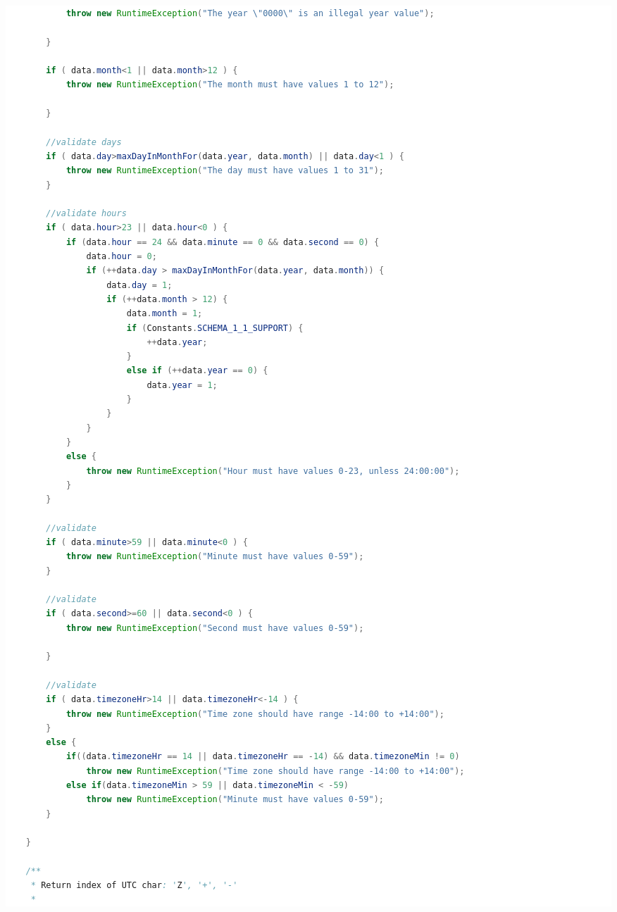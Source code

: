 ```java
			throw new RuntimeException("The year \"0000\" is an illegal year value");
			
		}
		
		if ( data.month<1 || data.month>12 ) {
			throw new RuntimeException("The month must have values 1 to 12");
			
		}
		
		//validate days
		if ( data.day>maxDayInMonthFor(data.year, data.month) || data.day<1 ) {
			throw new RuntimeException("The day must have values 1 to 31");
		}
		
		//validate hours
		if ( data.hour>23 || data.hour<0 ) {
			if (data.hour == 24 && data.minute == 0 && data.second == 0) {
				data.hour = 0;
				if (++data.day > maxDayInMonthFor(data.year, data.month)) {
					data.day = 1;
					if (++data.month > 12) {
						data.month = 1;
						if (Constants.SCHEMA_1_1_SUPPORT) {
							++data.year;
						}
						else if (++data.year == 0) {
							data.year = 1;
						}
					}
				}
			}
			else {
				throw new RuntimeException("Hour must have values 0-23, unless 24:00:00");
			}
		}
		
		//validate
		if ( data.minute>59 || data.minute<0 ) {
			throw new RuntimeException("Minute must have values 0-59");
		}
		
		//validate
		if ( data.second>=60 || data.second<0 ) {
			throw new RuntimeException("Second must have values 0-59");
			
		}
		
		//validate
		if ( data.timezoneHr>14 || data.timezoneHr<-14 ) {
			throw new RuntimeException("Time zone should have range -14:00 to +14:00");
		}
		else {
			if((data.timezoneHr == 14 || data.timezoneHr == -14) && data.timezoneMin != 0)
				throw new RuntimeException("Time zone should have range -14:00 to +14:00");
			else if(data.timezoneMin > 59 || data.timezoneMin < -59)
				throw new RuntimeException("Minute must have values 0-59");
		}
		
	}
	
	/**
	 * Return index of UTC char: 'Z', '+', '-'
	 *
```